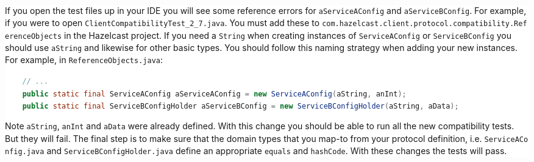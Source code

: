 If you open the test files up in your IDE you will see some reference errors for `aServiceAConfig`
and `aServiceBConfig`. For example, if you were to open `ClientCompatibilityTest_2_7.java`. You must
add these to `com.hazelcast.client.protocol.compatibility.ReferenceObjects` in the Hazelcast
project. If you need a `String` when creating instances of `ServiceAConfig` or `ServiceBConfig` you
should use `aString` and likewise for other basic types. You should follow this naming strategy when
adding your new instances. For example, in `ReferenceObjects.java`:

```java
    // ...
    public static final ServiceAConfig aServiceAConfig = new ServiceAConfig(aString, anInt);
    public static final ServiceBConfigHolder aServiceBConfig = new ServiceBConfigHolder(aString, aData);
```

Note `aString`, `anInt` and `aData` were already defined. With this change you should be able to run
all the new compatibility tests. But they will fail. The final step is to make sure that the domain
types that you map-to from your protocol definition, i.e. `ServiceAConfig.java` and
`ServiceBConfigHolder.java` define an appropriate `equals` and `hashCode`. With these changes the
tests will pass.
